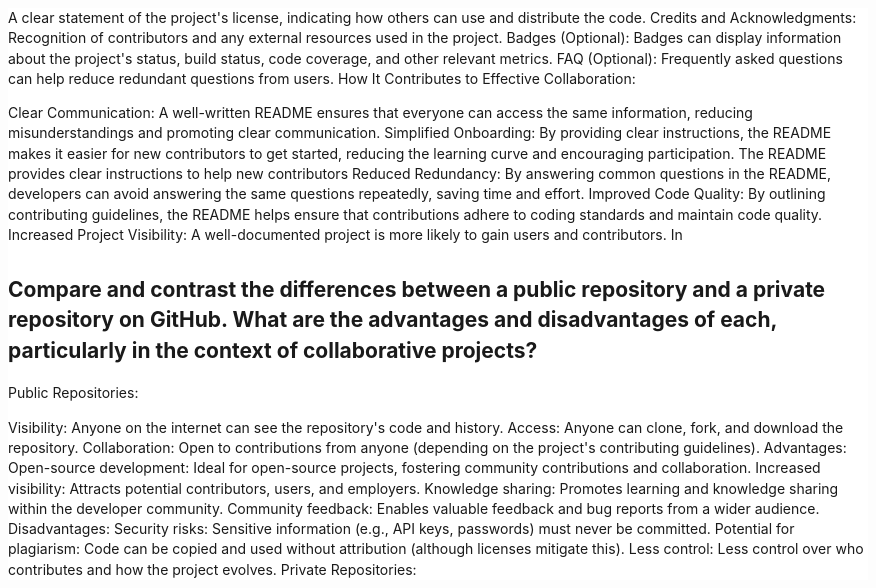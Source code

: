 A clear statement of the project's license, indicating how others can use and distribute the code.
Credits and Acknowledgments:
Recognition of contributors and any external resources used in the project.
Badges (Optional):
Badges can display information about the project's status, build status, code coverage, and other relevant metrics.
FAQ (Optional):
Frequently asked questions can help reduce redundant questions from users.
How It Contributes to Effective Collaboration:

Clear Communication:
A well-written README ensures that everyone can access the same information, reducing misunderstandings and promoting clear communication.
Simplified Onboarding:
By providing clear instructions, the README makes it easier for new contributors to get started, reducing the learning curve and encouraging participation. The README provides clear instructions to help new contributors
Reduced Redundancy:
By answering common questions in the README, developers can avoid answering the same questions repeatedly, saving time and effort.
Improved Code Quality:
By outlining contributing guidelines, the README helps ensure that contributions adhere to coding standards and maintain code quality.
Increased Project Visibility:
A well-documented project is more likely to gain users and contributors.
In
## Compare and contrast the differences between a public repository and a private repository on GitHub. What are the advantages and disadvantages of each, particularly in the context of collaborative projects?
Public Repositories:

Visibility:
Anyone on the internet can see the repository's code and history.
Access:
Anyone can clone, fork, and download the repository.
Collaboration:
Open to contributions from anyone (depending on the project's contributing guidelines).
Advantages:
Open-source development: Ideal for open-source projects, fostering community contributions and collaboration.
Increased visibility: Attracts potential contributors, users, and employers.
Knowledge sharing: Promotes learning and knowledge sharing within the developer community.
Community feedback: Enables valuable feedback and bug reports from a wider audience.
Disadvantages:
Security risks: Sensitive information (e.g., API keys, passwords) must never be committed.
Potential for plagiarism: Code can be copied and used without attribution (although licenses mitigate this).
Less control: Less control over who contributes and how the project evolves.
Private Repositories:
